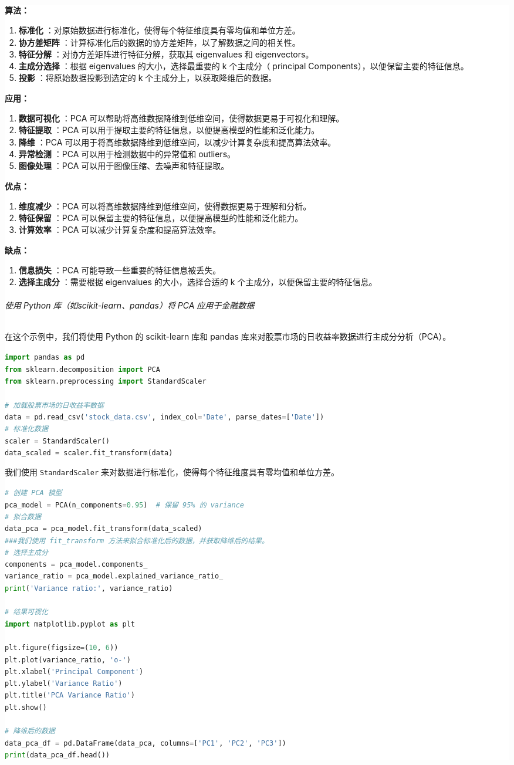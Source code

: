 **算法：**

1. **标准化** ：对原始数据进行标准化，使得每个特征维度具有零均值和单位方差。
2. **协方差矩阵** ：计算标准化后的数据的协方差矩阵，以了解数据之间的相关性。
3. **特征分解** ：对协方差矩阵进行特征分解，获取其 eigenvalues 和 eigenvectors。
4. **主成分选择** ：根据 eigenvalues 的大小，选择最重要的 k 个主成分（ principal Components），以便保留主要的特征信息。
5. **投影** ：将原始数据投影到选定的 k 个主成分上，以获取降维后的数据。

**应用：**

1. **数据可视化** ：PCA 可以帮助将高维数据降维到低维空间，使得数据更易于可视化和理解。
2. **特征提取** ：PCA 可以用于提取主要的特征信息，以便提高模型的性能和泛化能力。
3. **降维** ：PCA 可以用于将高维数据降维到低维空间，以减少计算复杂度和提高算法效率。
4. **异常检测** ：PCA 可以用于检测数据中的异常值和 outliers。
5. **图像处理** ：PCA 可以用于图像压缩、去噪声和特征提取。

**优点：**

1. **维度减少** ：PCA 可以将高维数据降维到低维空间，使得数据更易于理解和分析。
2. **特征保留** ：PCA 可以保留主要的特征信息，以便提高模型的性能和泛化能力。
3. **计算效率** ：PCA 可以减少计算复杂度和提高算法效率。

**缺点：**

1. **信息损失** ：PCA 可能导致一些重要的特征信息被丢失。
2. **选择主成分** ：需要根据 eigenvalues 的大小，选择合适的 k 个主成分，以便保留主要的特征信息。

###### 使用 Python 库（如scikit-learn、pandas）将 PCA 应用于金融数据

在这个示例中，我们将使用 Python 的 scikit-learn 库和 pandas 库来对股票市场的日收益率数据进行主成分分析（PCA）。

```python
import pandas as pd
from sklearn.decomposition import PCA
from sklearn.preprocessing import StandardScaler

# 加载股票市场的日收益率数据
data = pd.read_csv('stock_data.csv', index_col='Date', parse_dates=['Date'])
# 标准化数据
scaler = StandardScaler()
data_scaled = scaler.fit_transform(data)
```

我们使用 `StandardScaler` 来对数据进行标准化，使得每个特征维度具有零均值和单位方差。

```python
# 创建 PCA 模型
pca_model = PCA(n_components=0.95)  # 保留 95% 的 variance
# 拟合数据
data_pca = pca_model.fit_transform(data_scaled)
###我们使用 fit_transform 方法来拟合标准化后的数据，并获取降维后的结果。
# 选择主成分
components = pca_model.components_
variance_ratio = pca_model.explained_variance_ratio_
print('Variance ratio:', variance_ratio)

# 结果可视化
import matplotlib.pyplot as plt

plt.figure(figsize=(10, 6))
plt.plot(variance_ratio, 'o-')
plt.xlabel('Principal Component')
plt.ylabel('Variance Ratio')
plt.title('PCA Variance Ratio')
plt.show()

# 降维后的数据
data_pca_df = pd.DataFrame(data_pca, columns=['PC1', 'PC2', 'PC3'])
print(data_pca_df.head())
```